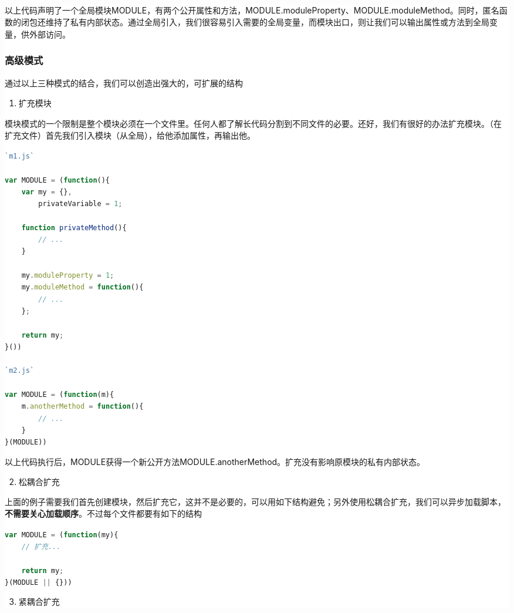 ```javascript
```

以上代码声明了一个全局模块MODULE，有两个公开属性和方法，MODULE.moduleProperty、MODULE.moduleMethod。同时，匿名函数的闭包还维持了私有内部状态。通过全局引入，我们很容易引入需要的全局变量，而模块出口，则让我们可以输出属性或方法到全局变量，供外部访问。

### 高级模式

通过以上三种模式的结合，我们可以创造出强大的，可扩展的结构

1. 扩充模块

模块模式的一个限制是整个模块必须在一个文件里。任何人都了解长代码分割到不同文件的必要。还好，我们有很好的办法扩充模块。（在扩充文件）首先我们引入模块（从全局），给他添加属性，再输出他。

```javascript
`m1.js`

var MODULE = (function(){
    var my = {},
    	privateVariable = 1;

    function privateMethod(){
        // ...
    }

    my.moduleProperty = 1;
    my.moduleMethod = function(){
        // ...
    };

    return my;
}())

`m2.js`

var MODULE = (function(m){
    m.anotherMethod = function(){
        // ...
    }
}(MODULE))
```
以上代码执行后，MODULE获得一个新公开方法MODULE.anotherMethod。扩充没有影响原模块的私有内部状态。

2. 松耦合扩充

上面的例子需要我们首先创建模块，然后扩充它，这并不是必要的，可以用如下结构避免；另外使用松耦合扩充，我们可以异步加载脚本，**不需要关心加载顺序**。不过每个文件都要有如下的结构

```javascript
var MODULE = (function(my){
    // 扩充...

    return my;
}(MODULE || {}))
```

3. 紧耦合扩充

